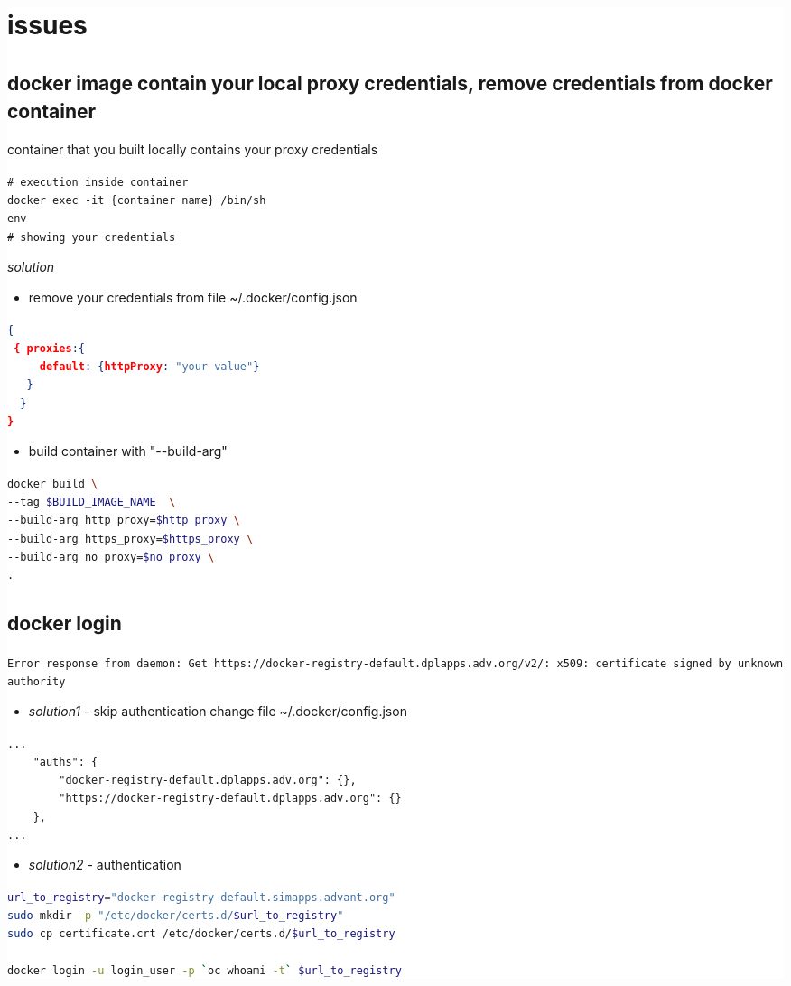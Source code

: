 
# issues
## docker image contain your local proxy credentials, remove credentials from docker container
container that you built locally contains your proxy credentials
```
# execution inside container
docker exec -it {container name} /bin/sh
env
# showing your credentials
```
*solution*
* remove your credentials from file ~/.docker/config.json
```json
{
 { proxies:{
     default: {httpProxy: "your value"}
   }
  }
}
```
* build container with "--build-arg"
```sh
docker build \
--tag $BUILD_IMAGE_NAME  \
--build-arg http_proxy=$http_proxy \
--build-arg https_proxy=$https_proxy \
--build-arg no_proxy=$no_proxy \
.
```

## docker login
```
Error response from daemon: Get https://docker-registry-default.dplapps.adv.org/v2/: x509: certificate signed by unknown authority
```
* *solution1* - skip authentication 
change file ~/.docker/config.json
```
...
	"auths": {
		"docker-registry-default.dplapps.adv.org": {},
		"https://docker-registry-default.dplapps.adv.org": {}
	},
...
```
* *solution2* - authentication
```bash
url_to_registry="docker-registry-default.simapps.advant.org"
sudo mkdir -p "/etc/docker/certs.d/$url_to_registry"
sudo cp certificate.crt /etc/docker/certs.d/$url_to_registry

docker login -u login_user -p `oc whoami -t` $url_to_registry
```

